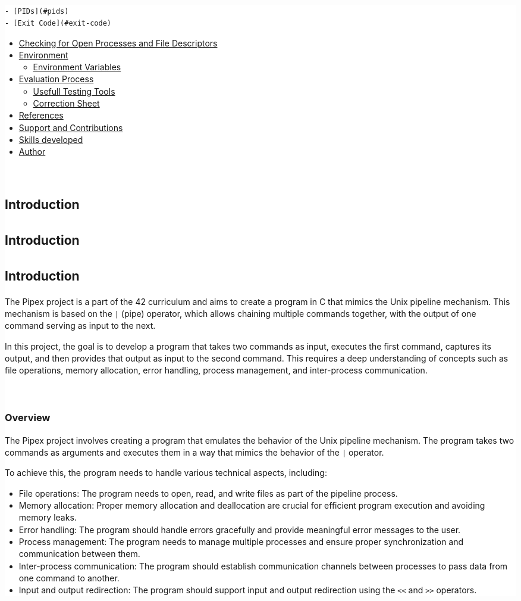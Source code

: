     - [PIDs](#pids)
    - [Exit Code](#exit-code)
  - [Checking for Open Processes and File Descriptors](#checking-for-open-processes-and-file-descriptors)
  - [Environment](#environment)
    - [Environment Variables](#environment-variables)
- [Evaluation Process](#evaluation-process)
  - [Usefull Testing Tools](#usefull-testing-tools)
  - [Correction Sheet](#correction-sheet)
- [References](#references)
- [Support and Contributions](#support-and-contributions)
- [Skills developed](#skills-developed)
- [Author](#author)

</ul>
</p>
<br>



## Introduction

<p align="justify">

## Introduction
## Introduction

The Pipex project is a part of the 42 curriculum and aims to create a program in C that mimics the Unix pipeline mechanism. This mechanism is based on the `|` (pipe) operator, which allows chaining multiple commands together, with the output of one command serving as input to the next.

In this project, the goal is to develop a program that takes two commands as input, executes the first command, captures its output, and then provides that output as input to the second command. This requires a deep understanding of concepts such as file operations, memory allocation, error handling, process management, and inter-process communication.

<p>
<br>

### Overview

<p align="justify">

The Pipex project involves creating a program that emulates the behavior of the Unix pipeline mechanism. The program takes two commands as arguments and executes them in a way that mimics the behavior of the `|` operator.

To achieve this, the program needs to handle various technical aspects, including:

- File operations: The program needs to open, read, and write files as part of the pipeline process.
- Memory allocation: Proper memory allocation and deallocation are crucial for efficient program execution and avoiding memory leaks.
- Error handling: The program should handle errors gracefully and provide meaningful error messages to the user.
- Process management: The program needs to manage multiple processes and ensure proper synchronization and communication between them.
- Inter-process communication: The program should establish communication channels between processes to pass data from one command to another.
- Input and output redirection: The program should support input and output redirection using the `<<` and `>>` operators.
